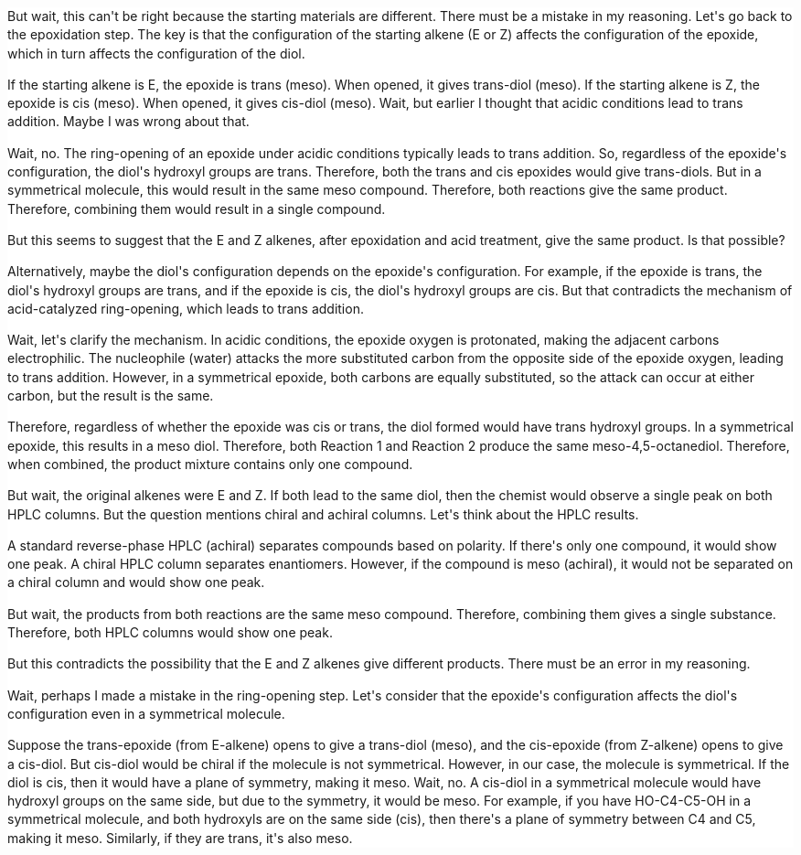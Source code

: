 But wait, this can't be right because the starting materials are different. There must be a mistake in my reasoning. Let's go back to the epoxidation step. The key is that the configuration of the starting alkene (E or Z) affects the configuration of the epoxide, which in turn affects the configuration of the diol.

If the starting alkene is E, the epoxide is trans (meso). When opened, it gives trans-diol (meso). If the starting alkene is Z, the epoxide is cis (meso). When opened, it gives cis-diol (meso). Wait, but earlier I thought that acidic conditions lead to trans addition. Maybe I was wrong about that.

Wait, no. The ring-opening of an epoxide under acidic conditions typically leads to trans addition. So, regardless of the epoxide's configuration, the diol's hydroxyl groups are trans. Therefore, both the trans and cis epoxides would give trans-diols. But in a symmetrical molecule, this would result in the same meso compound. Therefore, both reactions give the same product. Therefore, combining them would result in a single compound.

But this seems to suggest that the E and Z alkenes, after epoxidation and acid treatment, give the same product. Is that possible?

Alternatively, maybe the diol's configuration depends on the epoxide's configuration. For example, if the epoxide is trans, the diol's hydroxyl groups are trans, and if the epoxide is cis, the diol's hydroxyl groups are cis. But that contradicts the mechanism of acid-catalyzed ring-opening, which leads to trans addition.

Wait, let's clarify the mechanism. In acidic conditions, the epoxide oxygen is protonated, making the adjacent carbons electrophilic. The nucleophile (water) attacks the more substituted carbon from the opposite side of the epoxide oxygen, leading to trans addition. However, in a symmetrical epoxide, both carbons are equally substituted, so the attack can occur at either carbon, but the result is the same.

Therefore, regardless of whether the epoxide was cis or trans, the diol formed would have trans hydroxyl groups. In a symmetrical epoxide, this results in a meso diol. Therefore, both Reaction 1 and Reaction 2 produce the same meso-4,5-octanediol. Therefore, when combined, the product mixture contains only one compound.

But wait, the original alkenes were E and Z. If both lead to the same diol, then the chemist would observe a single peak on both HPLC columns. But the question mentions chiral and achiral columns. Let's think about the HPLC results.

A standard reverse-phase HPLC (achiral) separates compounds based on polarity. If there's only one compound, it would show one peak. A chiral HPLC column separates enantiomers. However, if the compound is meso (achiral), it would not be separated on a chiral column and would show one peak.

But wait, the products from both reactions are the same meso compound. Therefore, combining them gives a single substance. Therefore, both HPLC columns would show one peak.

But this contradicts the possibility that the E and Z alkenes give different products. There must be an error in my reasoning.

Wait, perhaps I made a mistake in the ring-opening step. Let's consider that the epoxide's configuration affects the diol's configuration even in a symmetrical molecule.

Suppose the trans-epoxide (from E-alkene) opens to give a trans-diol (meso), and the cis-epoxide (from Z-alkene) opens to give a cis-diol. But cis-diol would be chiral if the molecule is not symmetrical. However, in our case, the molecule is symmetrical. If the diol is cis, then it would have a plane of symmetry, making it meso. Wait, no. A cis-diol in a symmetrical molecule would have hydroxyl groups on the same side, but due to the symmetry, it would be meso. For example, if you have HO-C4-C5-OH in a symmetrical molecule, and both hydroxyls are on the same side (cis), then there's a plane of symmetry between C4 and C5, making it meso. Similarly, if they are trans, it's also meso.
